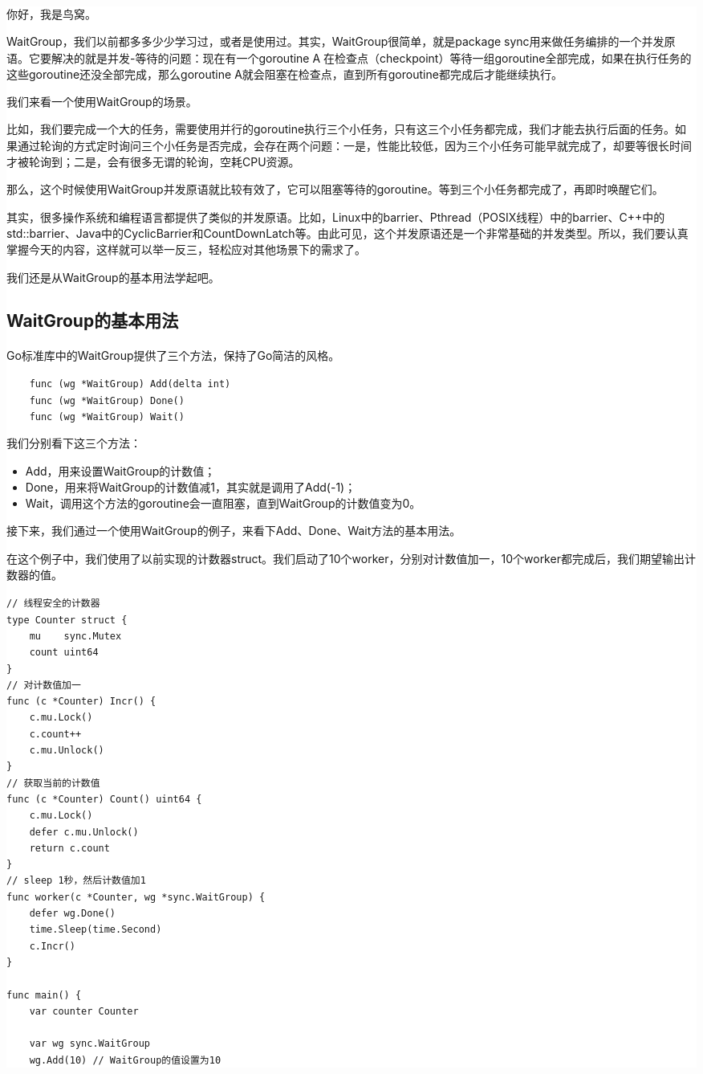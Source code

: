 你好，我是鸟窝。

WaitGroup，我们以前都多多少少学习过，或者是使用过。其实，WaitGroup很简单，就是package sync用来做任务编排的一个并发原语。它要解决的就是并发-等待的问题：现在有一个goroutine A 在检查点（checkpoint）等待一组goroutine全部完成，如果在执行任务的这些goroutine还没全部完成，那么goroutine A就会阻塞在检查点，直到所有goroutine都完成后才能继续执行。

我们来看一个使用WaitGroup的场景。

比如，我们要完成一个大的任务，需要使用并行的goroutine执行三个小任务，只有这三个小任务都完成，我们才能去执行后面的任务。如果通过轮询的方式定时询问三个小任务是否完成，会存在两个问题：一是，性能比较低，因为三个小任务可能早就完成了，却要等很长时间才被轮询到；二是，会有很多无谓的轮询，空耗CPU资源。

那么，这个时候使用WaitGroup并发原语就比较有效了，它可以阻塞等待的goroutine。等到三个小任务都完成了，再即时唤醒它们。

其实，很多操作系统和编程语言都提供了类似的并发原语。比如，Linux中的barrier、Pthread（POSIX线程）中的barrier、C++中的std::barrier、Java中的CyclicBarrier和CountDownLatch等。由此可见，这个并发原语还是一个非常基础的并发类型。所以，我们要认真掌握今天的内容，这样就可以举一反三，轻松应对其他场景下的需求了。

我们还是从WaitGroup的基本用法学起吧。

## WaitGroup的基本用法

Go标准库中的WaitGroup提供了三个方法，保持了Go简洁的风格。

```
    func (wg *WaitGroup) Add(delta int)
    func (wg *WaitGroup) Done()
    func (wg *WaitGroup) Wait()

```

我们分别看下这三个方法：

- Add，用来设置WaitGroup的计数值；
- Done，用来将WaitGroup的计数值减1，其实就是调用了Add(-1)；
- Wait，调用这个方法的goroutine会一直阻塞，直到WaitGroup的计数值变为0。

接下来，我们通过一个使用WaitGroup的例子，来看下Add、Done、Wait方法的基本用法。

在这个例子中，我们使用了以前实现的计数器struct。我们启动了10个worker，分别对计数值加一，10个worker都完成后，我们期望输出计数器的值。

```
// 线程安全的计数器
type Counter struct {
    mu    sync.Mutex
    count uint64
}
// 对计数值加一
func (c *Counter) Incr() {
    c.mu.Lock()
    c.count++
    c.mu.Unlock()
}
// 获取当前的计数值
func (c *Counter) Count() uint64 {
    c.mu.Lock()
    defer c.mu.Unlock()
    return c.count
}
// sleep 1秒，然后计数值加1
func worker(c *Counter, wg *sync.WaitGroup) {
    defer wg.Done()
    time.Sleep(time.Second)
    c.Incr()
}

func main() {
    var counter Counter

    var wg sync.WaitGroup
    wg.Add(10) // WaitGroup的值设置为10
```